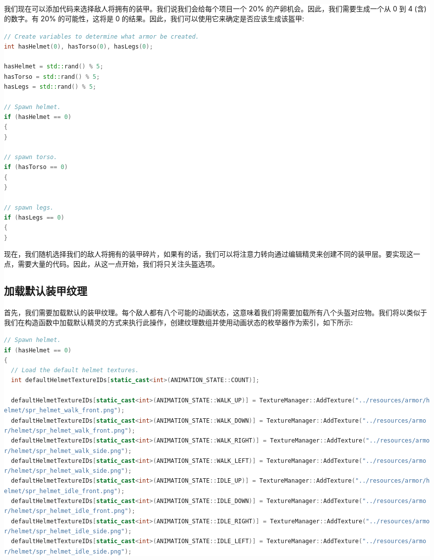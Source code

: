 我们现在可以添加代码来选择敌人将拥有的装甲。我们说我们会给每个项目一个 20% 的产卵机会。因此，我们需要生成一个从 0 到 4 (含) 的数字。有 20% 的可能性，这将是 0 的结果。因此，我们可以使用它来确定是否应该生成该盔甲:

```cpp
// Create variables to determine what armor be created.
int hasHelmet(0), hasTorso(0), hasLegs(0);

hasHelmet = std::rand() % 5;
hasTorso = std::rand() % 5;
hasLegs = std::rand() % 5;

// Spawn helmet.
if (hasHelmet == 0)
{
}

// spawn torso.
if (hasTorso == 0)
{
}

// spawn legs.
if (hasLegs == 0)
{
}
```

现在，我们随机选择我们的敌人将拥有的装甲碎片，如果有的话，我们可以将注意力转向通过编辑精灵来创建不同的装甲层。要实现这一点，需要大量的代码。因此，从这一点开始，我们将只关注头盔选项。

## 加载默认装甲纹理

首先，我们需要加载默认的装甲纹理。每个敌人都有八个可能的动画状态，这意味着我们将需要加载所有八个头盔对应物。我们将以类似于我们在构造函数中加载默认精灵的方式来执行此操作，创建纹理数组并使用动画状态的枚举器作为索引，如下所示:

```cpp
// Spawn helmet.
if (hasHelmet == 0)
{
  // Load the default helmet textures.
  int defaultHelmetTextureIDs[static_cast<int>(ANIMATION_STATE::COUNT)];

  defaultHelmetTextureIDs[static_cast<int>(ANIMATION_STATE::WALK_UP)] = TextureManager::AddTexture("../resources/armor/helmet/spr_helmet_walk_front.png");
  defaultHelmetTextureIDs[static_cast<int>(ANIMATION_STATE::WALK_DOWN)] = TextureManager::AddTexture("../resources/armor/helmet/spr_helmet_walk_front.png");
  defaultHelmetTextureIDs[static_cast<int>(ANIMATION_STATE::WALK_RIGHT)] = TextureManager::AddTexture("../resources/armor/helmet/spr_helmet_walk_side.png");
  defaultHelmetTextureIDs[static_cast<int>(ANIMATION_STATE::WALK_LEFT)] = TextureManager::AddTexture("../resources/armor/helmet/spr_helmet_walk_side.png");
  defaultHelmetTextureIDs[static_cast<int>(ANIMATION_STATE::IDLE_UP)] = TextureManager::AddTexture("../resources/armor/helmet/spr_helmet_idle_front.png");
  defaultHelmetTextureIDs[static_cast<int>(ANIMATION_STATE::IDLE_DOWN)] = TextureManager::AddTexture("../resources/armor/helmet/spr_helmet_idle_front.png");
  defaultHelmetTextureIDs[static_cast<int>(ANIMATION_STATE::IDLE_RIGHT)] = TextureManager::AddTexture("../resources/armor/helmet/spr_helmet_idle_side.png");
  defaultHelmetTextureIDs[static_cast<int>(ANIMATION_STATE::IDLE_LEFT)] = TextureManager::AddTexture("../resources/armor/helmet/spr_helmet_idle_side.png");
```
